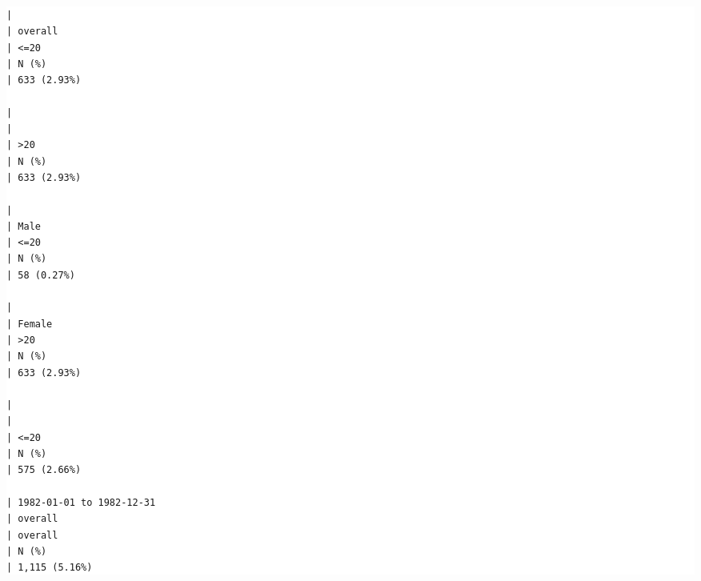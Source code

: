     | 
    | overall
    | <=20
    | N (%)
    | 633 (2.93%)  
    
    | 
    | 
    | >20
    | N (%)
    | 633 (2.93%)  
    
    | 
    | Male
    | <=20
    | N (%)
    | 58 (0.27%)  
    
    | 
    | Female
    | >20
    | N (%)
    | 633 (2.93%)  
    
    | 
    | 
    | <=20
    | N (%)
    | 575 (2.66%)  
    
    | 1982-01-01 to 1982-12-31
    | overall
    | overall
    | N (%)
    | 1,115 (5.16%)  
    